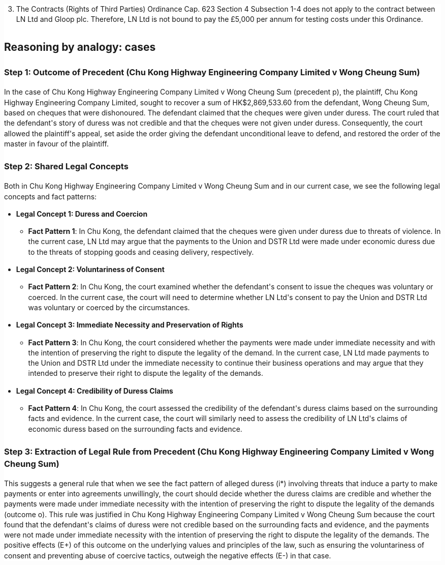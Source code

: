 3. The Contracts (Rights of Third Parties) Ordinance Cap. 623 Section 4 Subsection 1-4 does not apply to the contract between LN Ltd and Gloop plc. Therefore, LN Ltd is not bound to pay the £5,000 per annum for testing costs under this Ordinance.

## Reasoning by analogy: cases

### Step 1: Outcome of Precedent (Chu Kong Highway Engineering Company Limited v Wong Cheung Sum)

In the case of Chu Kong Highway Engineering Company Limited v Wong Cheung Sum (precedent p), the plaintiff, Chu Kong Highway Engineering Company Limited, sought to recover a sum of HK$2,869,533.60 from the defendant, Wong Cheung Sum, based on cheques that were dishonoured. The defendant claimed that the cheques were given under duress. The court ruled that the defendant's story of duress was not credible and that the cheques were not given under duress. Consequently, the court allowed the plaintiff's appeal, set aside the order giving the defendant unconditional leave to defend, and restored the order of the master in favour of the plaintiff.

### Step 2: Shared Legal Concepts

Both in Chu Kong Highway Engineering Company Limited v Wong Cheung Sum and in our current case, we see the following legal concepts and fact patterns:

- **Legal Concept 1: Duress and Coercion**
  - **Fact Pattern 1**: In Chu Kong, the defendant claimed that the cheques were given under duress due to threats of violence. In the current case, LN Ltd may argue that the payments to the Union and DSTR Ltd were made under economic duress due to the threats of stopping goods and ceasing delivery, respectively.

- **Legal Concept 2: Voluntariness of Consent**
  - **Fact Pattern 2**: In Chu Kong, the court examined whether the defendant's consent to issue the cheques was voluntary or coerced. In the current case, the court will need to determine whether LN Ltd's consent to pay the Union and DSTR Ltd was voluntary or coerced by the circumstances.

- **Legal Concept 3: Immediate Necessity and Preservation of Rights**
  - **Fact Pattern 3**: In Chu Kong, the court considered whether the payments were made under immediate necessity and with the intention of preserving the right to dispute the legality of the demand. In the current case, LN Ltd made payments to the Union and DSTR Ltd under the immediate necessity to continue their business operations and may argue that they intended to preserve their right to dispute the legality of the demands.

- **Legal Concept 4: Credibility of Duress Claims**
  - **Fact Pattern 4**: In Chu Kong, the court assessed the credibility of the defendant's duress claims based on the surrounding facts and evidence. In the current case, the court will similarly need to assess the credibility of LN Ltd's claims of economic duress based on the surrounding facts and evidence.

### Step 3: Extraction of Legal Rule from Precedent (Chu Kong Highway Engineering Company Limited v Wong Cheung Sum)

This suggests a general rule that when we see the fact pattern of alleged duress (i*) involving threats that induce a party to make payments or enter into agreements unwillingly, the court should decide whether the duress claims are credible and whether the payments were made under immediate necessity with the intention of preserving the right to dispute the legality of the demands (outcome o). This rule was justified in Chu Kong Highway Engineering Company Limited v Wong Cheung Sum because the court found that the defendant's claims of duress were not credible based on the surrounding facts and evidence, and the payments were not made under immediate necessity with the intention of preserving the right to dispute the legality of the demands. The positive effects (E+) of this outcome on the underlying values and principles of the law, such as ensuring the voluntariness of consent and preventing abuse of coercive tactics, outweigh the negative effects (E-) in that case.
